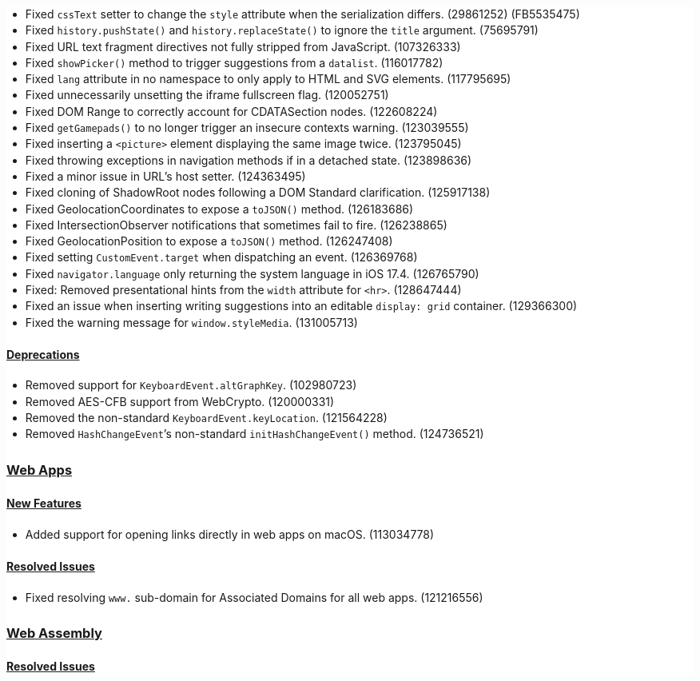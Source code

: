- Fixed `cssText` setter to change the `style` attribute when the serialization differs. (29861252) (FB5535475)
- Fixed `history.pushState()` and `history.replaceState()` to ignore the `title` argument. (75695791)
- Fixed URL text fragment directives not fully stripped from JavaScript. (107326333)
- Fixed `showPicker()` method to trigger suggestions from a `datalist`. (116017782)
- Fixed `lang` attribute in no namespace to only apply to HTML and SVG elements. (117795695)
- Fixed unnecessarily unsetting the iframe fullscreen flag. (120052751)
- Fixed DOM Range to correctly account for CDATASection nodes. (122608224)
- Fixed `getGamepads()` to no longer trigger an insecure contexts warning. (123039555)
- Fixed inserting a `<picture>` element displaying the same image twice. (123795045)
- Fixed throwing exceptions in navigation methods if in a detached state. (123898636)
- Fixed a minor issue in URL’s host setter. (124363495)
- Fixed cloning of ShadowRoot nodes following a DOM Standard clarification. (125917138)
- Fixed GeolocationCoordinates to expose a `toJSON()` method. (126183686)
- Fixed IntersectionObserver notifications that sometimes fail to fire. (126238865)
- Fixed GeolocationPosition to expose a `toJSON()` method. (126247408)
- Fixed setting `CustomEvent.target` when dispatching an event. (126369768)
- Fixed `navigator.language` only returning the system language in iOS 17.4. (126765790)
- Fixed: Removed presentational hints from the `width` attribute for `<hr>`. (128647444)
- Fixed an issue when inserting writing suggestions into an editable `display: grid` container. (129366300)
- Fixed the warning message for `window.styleMedia`. (131005713)

#### [Deprecations](https://developer.apple.com/documentation/safari-release-notes/safari-18-release-notes#Deprecations)

- Removed support for `KeyboardEvent.altGraphKey`. (102980723)
- Removed AES-CFB support from WebCrypto. (120000331)
- Removed the non-standard `KeyboardEvent.keyLocation`. (121564228)
- Removed `HashChangeEvent`’s non-standard `initHashChangeEvent()` method. (124736521)

### [Web Apps](https://developer.apple.com/documentation/safari-release-notes/safari-18-release-notes#Web-Apps)

#### [New Features](https://developer.apple.com/documentation/safari-release-notes/safari-18-release-notes#New-Features)

- Added support for opening links directly in web apps on macOS. (113034778)

#### [Resolved Issues](https://developer.apple.com/documentation/safari-release-notes/safari-18-release-notes#Resolved-Issues)

- Fixed resolving `www.` sub-domain for Associated Domains for all web apps. (121216556)

### [Web Assembly](https://developer.apple.com/documentation/safari-release-notes/safari-18-release-notes#Web-Assembly)

#### [Resolved Issues](https://developer.apple.com/documentation/safari-release-notes/safari-18-release-notes#Resolved-Issues)
